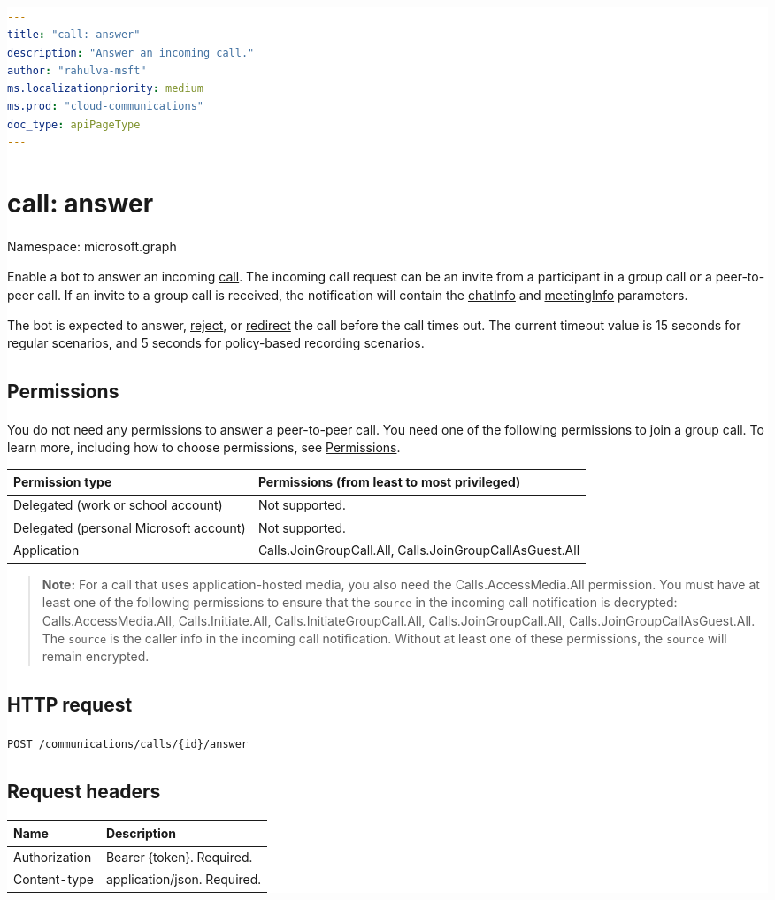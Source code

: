 ```yaml
---
title: "call: answer"
description: "Answer an incoming call."
author: "rahulva-msft"
ms.localizationpriority: medium
ms.prod: "cloud-communications"
doc_type: apiPageType
---
```


# call: answer

Namespace: microsoft.graph

Enable a bot to answer an incoming [call](../resources/call.md). The incoming call request can be an invite from a participant in a group call or a peer-to-peer call. If an invite to a group call is received, the notification will contain the [chatInfo](../resources/chatinfo.md) and [meetingInfo](../resources/meetinginfo.md) parameters.

The bot is expected to answer, [reject](./call-reject.md), or [redirect](./call-redirect.md) the call before the call times out. The current timeout value is 15 seconds for regular scenarios, and 5 seconds for policy-based recording scenarios.

## Permissions
You do not need any permissions to answer a peer-to-peer call. You need one of the following permissions to join a group call. To learn more, including how to choose permissions, see [Permissions](/graph/permissions-reference).

| Permission type | Permissions (from least to most privileged)                 |
| :-------------- | :-----------------------------------------------------------|
| Delegated (work or school account)     | Not supported.                       |
| Delegated (personal Microsoft account) | Not supported.                       |
| Application     | Calls.JoinGroupCall.All, Calls.JoinGroupCallAsGuest.All     |

> **Note:** For a call that uses application-hosted media, you also need the Calls.AccessMedia.All permission. You must have at least one of the following permissions to ensure that the `source` in the incoming call notification is decrypted: Calls.AccessMedia.All, Calls.Initiate.All, Calls.InitiateGroupCall.All, Calls.JoinGroupCall.All, Calls.JoinGroupCallAsGuest.All. The `source` is the caller info in the incoming call notification. Without at least one of these permissions, the `source` will remain encrypted.

## HTTP request

```http
POST /communications/calls/{id}/answer
```

## Request headers
| Name          | Description               |
|:--------------|:--------------------------|
| Authorization | Bearer {token}. Required. |
| Content-type  | application/json. Required. |
